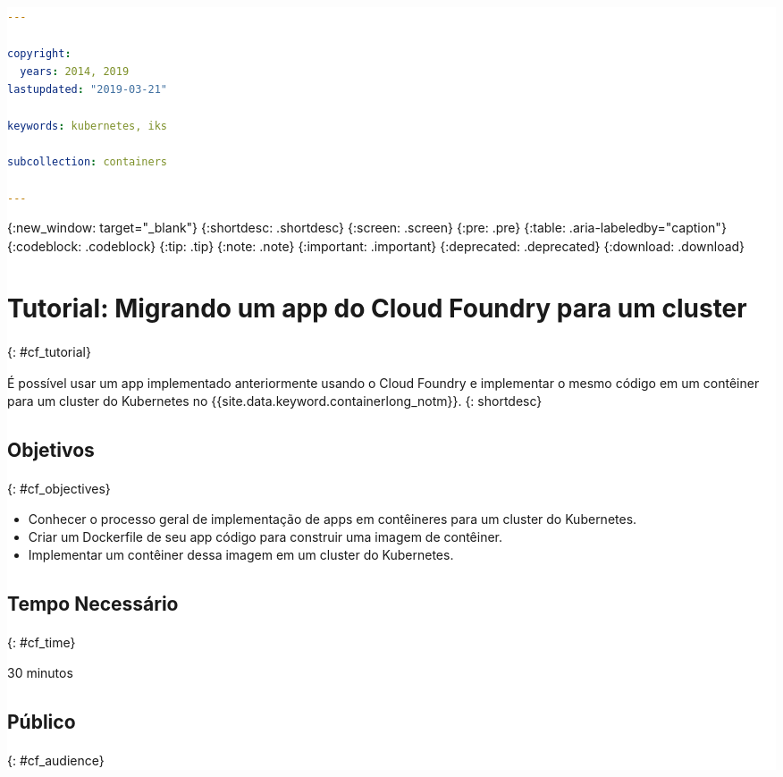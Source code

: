 ```yaml
---

copyright:
  years: 2014, 2019
lastupdated: "2019-03-21"

keywords: kubernetes, iks

subcollection: containers

---
```


{:new_window: target="_blank"}
{:shortdesc: .shortdesc}
{:screen: .screen}
{:pre: .pre}
{:table: .aria-labeledby="caption"}
{:codeblock: .codeblock}
{:tip: .tip}
{:note: .note}
{:important: .important}
{:deprecated: .deprecated}
{:download: .download}


# Tutorial: Migrando um app do Cloud Foundry para um cluster
{: #cf_tutorial}

É possível usar um app implementado anteriormente usando o Cloud Foundry e implementar o mesmo código em um contêiner para um cluster do Kubernetes no {{site.data.keyword.containerlong_notm}}.
{: shortdesc}


## Objetivos
{: #cf_objectives}

- Conhecer o processo geral de implementação de apps em contêineres para um cluster do Kubernetes.
- Criar um Dockerfile de seu app código para construir uma imagem de contêiner.
- Implementar um contêiner dessa imagem em um cluster do Kubernetes.

## Tempo Necessário
{: #cf_time}

30 minutos

## Público
{: #cf_audience}
